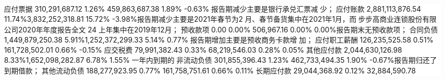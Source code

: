 应付票据
310,291,687.12
1.26%
459,863,687.38
1.89%
-0.63%
报告期减少主要是银行承兑汇票减
少；
应付账款
2,881,113,876.54
11.74%3,832,252,318.81
15.72%
-3.98%报告期减少主要是2021年春节为2
月、春节备货集中在2021年1月，而
步步高商业连锁股份有限公司2020年年度报告全文
24
上年集中在2019年12月；
预收款项
0.00
0.00%
506,967.16
0.00%
0.00%报告期末无预收款项；
合同负债
1,449,879,250.38
5.91%1,252,372,299.33
5.14%
0.77%
报告期增加主要是预收商务卡款增
加；
应付职工薪酬
126,235,525.58
0.51%
161,728,502.01
0.66%
-0.15%
应交税费
79,991,382.43
0.33%
68,219,546.03
0.28%
0.05%
其他应付款
2,044,630,126.98
8.33%1,652,098,282.87
6.78%
1.55%
一年内到期的
非流动负债
301,855,396.43
1.23%
462,733,494.35
1.90%
-0.67%报告期归还了到期借款；
其他流动负债
188,277,923.95
0.77%
161,758,751.61
0.66%
0.11%
长期应付款
29,044,368.92
0.12%
32,884,590.78